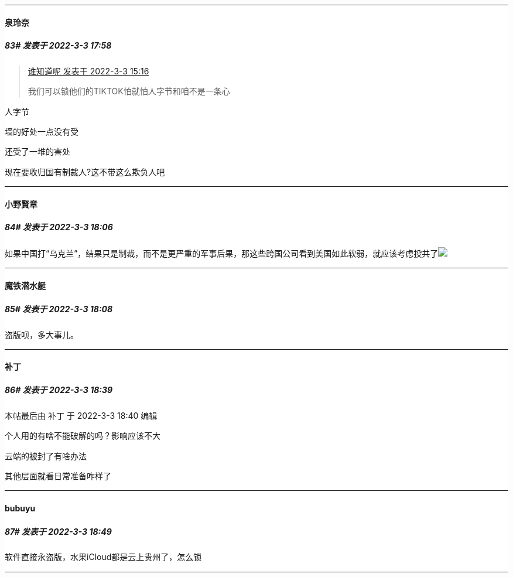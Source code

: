 *****

####  泉玲奈  
##### 83#       发表于 2022-3-3 17:58

<blockquote><a href="httphttps://bbs.saraba1st.com/2b/forum.php?mod=redirect&amp;goto=findpost&amp;pid=54902841&amp;ptid=2055751" target="_blank">谁知道呢 发表于 2022-3-3 15:16</a>

我们可以锁他们的TIKTOK怕就怕人字节和咱不是一条心</blockquote>
人字节

墙的好处一点没有受

还受了一堆的害处

现在要收归国有制裁人?这不带这么欺负人吧

*****

####  小野賢章  
##### 84#       发表于 2022-3-3 18:06

如果中国打“乌克兰”，结果只是制裁，而不是更严重的军事后果，那这些跨国公司看到美国如此软弱，就应该考虑投共了<img src="https://static.saraba1st.com/image/smiley/face2017/067.png" referrerpolicy="no-referrer">



*****

####  魔铁潜水艇  
##### 85#       发表于 2022-3-3 18:08

盗版呗，多大事儿。



*****

####  补丁  
##### 86#       发表于 2022-3-3 18:39

 本帖最后由 补丁 于 2022-3-3 18:40 编辑 

个人用的有啥不能破解的吗？影响应该不大

云端的被封了有啥办法

其他层面就看日常准备咋样了



*****

####  bubuyu  
##### 87#       发表于 2022-3-3 18:49

软件直接永盗版，水果iCloud都是云上贵州了，怎么锁

*****
